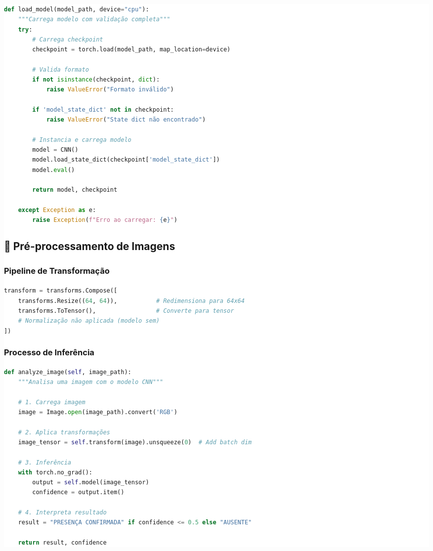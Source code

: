 ```python
def load_model(model_path, device="cpu"):
    """Carrega modelo com validação completa"""
    try:
        # Carrega checkpoint
        checkpoint = torch.load(model_path, map_location=device)
        
        # Valida formato
        if not isinstance(checkpoint, dict):
            raise ValueError("Formato inválido")
        
        if 'model_state_dict' not in checkpoint:
            raise ValueError("State dict não encontrado")
        
        # Instancia e carrega modelo
        model = CNN()
        model.load_state_dict(checkpoint['model_state_dict'])
        model.eval()
        
        return model, checkpoint
        
    except Exception as e:
        raise Exception(f"Erro ao carregar: {e}")
```

## 🔧 Pré-processamento de Imagens

### Pipeline de Transformação

```python
transform = transforms.Compose([
    transforms.Resize((64, 64)),           # Redimensiona para 64x64
    transforms.ToTensor(),                 # Converte para tensor
    # Normalização não aplicada (modelo sem)
])
```

### Processo de Inferência

```python
def analyze_image(self, image_path):
    """Analisa uma imagem com o modelo CNN"""
    
    # 1. Carrega imagem
    image = Image.open(image_path).convert('RGB')
    
    # 2. Aplica transformações
    image_tensor = self.transform(image).unsqueeze(0)  # Add batch dim
    
    # 3. Inferência
    with torch.no_grad():
        output = self.model(image_tensor)
        confidence = output.item()
    
    # 4. Interpreta resultado
    result = "PRESENÇA CONFIRMADA" if confidence <= 0.5 else "AUSENTE"
    
    return result, confidence
```
